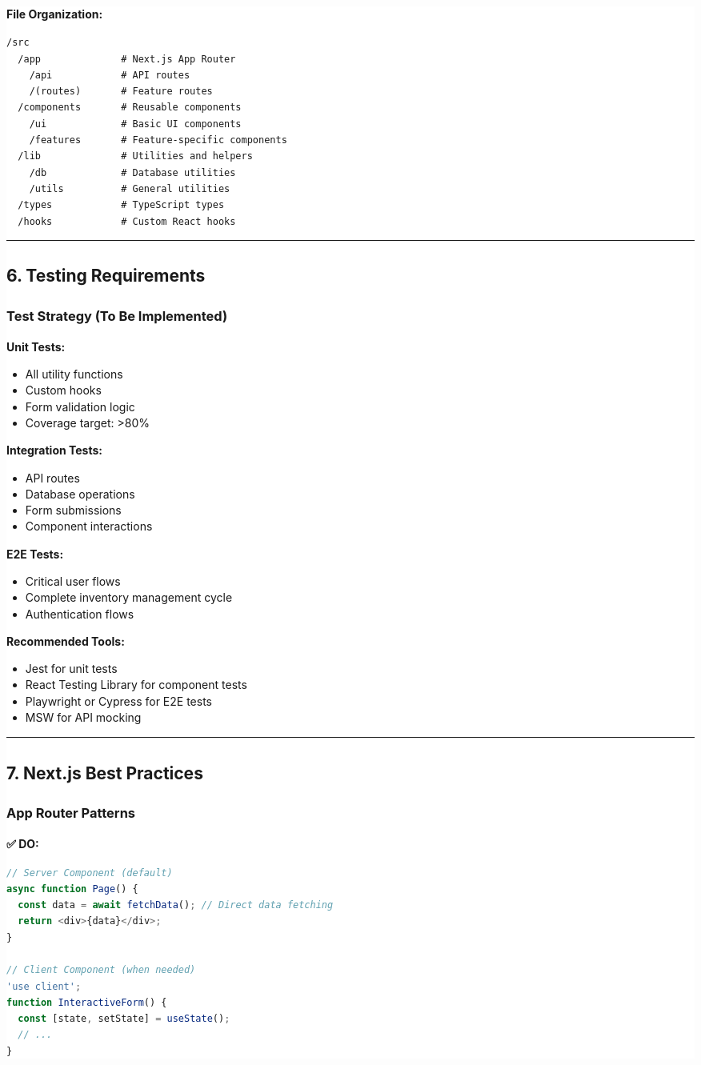 **File Organization:**
```
/src
  /app              # Next.js App Router
    /api            # API routes
    /(routes)       # Feature routes
  /components       # Reusable components
    /ui             # Basic UI components
    /features       # Feature-specific components
  /lib              # Utilities and helpers
    /db             # Database utilities
    /utils          # General utilities
  /types            # TypeScript types
  /hooks            # Custom React hooks
```

---

## 6. Testing Requirements

### Test Strategy (To Be Implemented)

**Unit Tests:**
- All utility functions
- Custom hooks
- Form validation logic
- Coverage target: >80%

**Integration Tests:**
- API routes
- Database operations
- Form submissions
- Component interactions

**E2E Tests:**
- Critical user flows
- Complete inventory management cycle
- Authentication flows

**Recommended Tools:**
- Jest for unit tests
- React Testing Library for component tests
- Playwright or Cypress for E2E tests
- MSW for API mocking

---

## 7. Next.js Best Practices

### App Router Patterns

**✅ DO:**
```typescript
// Server Component (default)
async function Page() {
  const data = await fetchData(); // Direct data fetching
  return <div>{data}</div>;
}

// Client Component (when needed)
'use client';
function InteractiveForm() {
  const [state, setState] = useState();
  // ...
}
```
